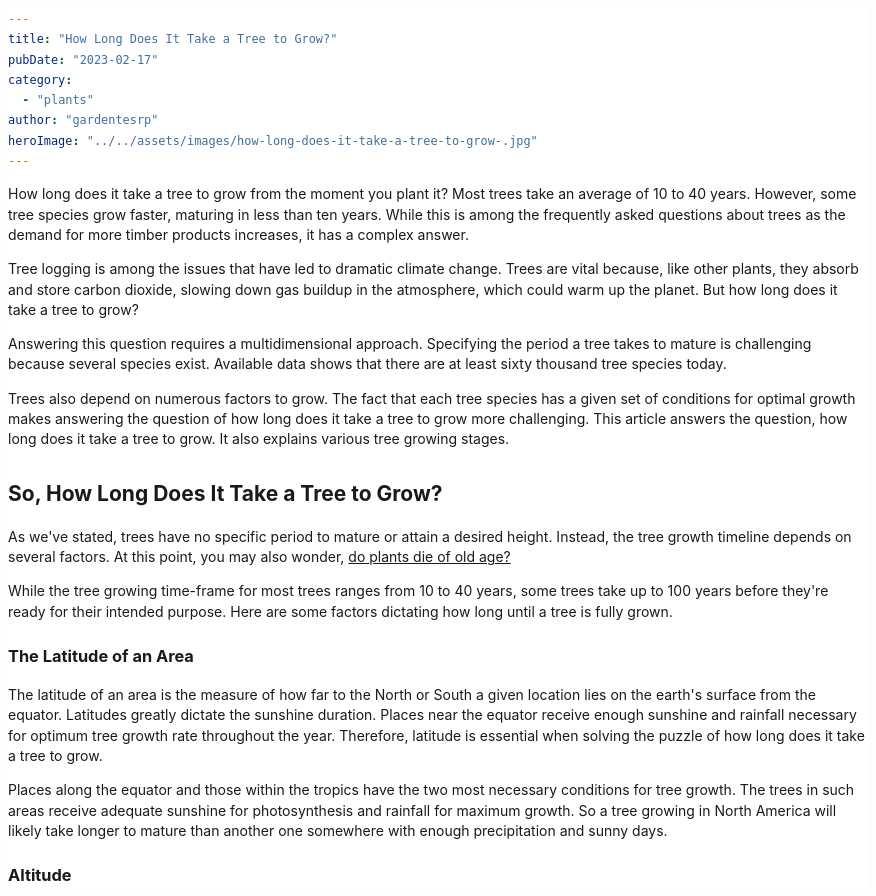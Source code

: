 ```yaml
---
title: "How Long Does It Take a Tree to Grow?"
pubDate: "2023-02-17"
category: 
  - "plants"
author: "gardentesrp"
heroImage: "../../assets/images/how-long-does-it-take-a-tree-to-grow-.jpg"
---
```


How long does it take a tree to grow from the moment you plant it? Most trees take an average of 10 to 40 years. However, some tree species grow faster, maturing in less than ten years. While this is among the frequently asked questions about trees as the demand for more timber products increases, it has a complex answer.

Tree logging is among the issues that have led to dramatic climate change. Trees are vital because, like other plants, they absorb and store carbon dioxide, slowing down gas buildup in the atmosphere, which could warm up the planet. But how long does it take a tree to grow?

Answering this question requires a multidimensional approach. Specifying the period a tree takes to mature is challenging because several species exist. Available data shows that there are at least sixty thousand tree species today.

Trees also depend on numerous factors to grow. The fact that each tree species has a given set of conditions for optimal growth makes answering the question of how long does it take a tree to grow more challenging. This article answers the question, how long does it take a tree to grow. It also explains various tree growing stages.

## So, How Long Does It Take a Tree to Grow?

As we've stated, trees have no specific period to mature or attain a desired height. Instead, the tree growth timeline depends on several factors. At this point, you may also wonder, [do plants die of old age?](https://garden.gnmnetworks.com/do-plants-die-of-old-age-trees-lifespans/)

While the tree growing time-frame for most trees ranges from 10 to 40 years, some trees take up to 100 years before they're ready for their intended purpose. Here are some factors dictating how long until a tree is fully grown.

### The Latitude of an Area

The latitude of an area is the measure of how far to the North or South a given location lies on the earth's surface from the equator. Latitudes greatly dictate the sunshine duration. Places near the equator receive enough sunshine and rainfall necessary for optimum tree growth rate throughout the year. Therefore, latitude is essential when solving the puzzle of how long does it take a tree to grow.

Places along the equator and those within the tropics have the two most necessary conditions for tree growth. The trees in such areas receive adequate sunshine for photosynthesis and rainfall for maximum growth. So a tree growing in North America will likely take longer to mature than another one somewhere with enough precipitation and sunny days.

### Altitude
